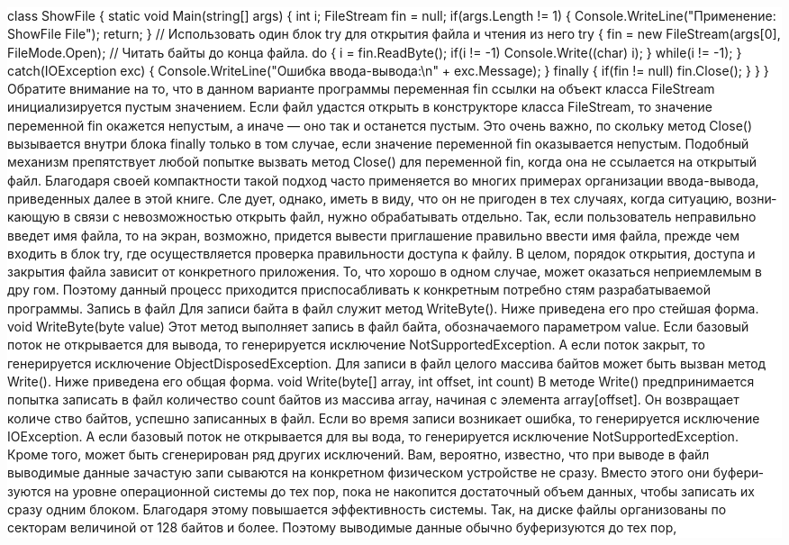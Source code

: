 class ShowFile {
static void Main(string[] args) {
int i;
FileStream fin = null;
if(args.Length != 1) {
Console.WriteLine("Применение: ShowFile File");
return;
}
// Использовать один блок try для открытия файла и чтения из него
try {
fin = new FileStream(args[0], FileMode.Open);
// Читать байты до конца файла.
do {
i = fin.ReadByte();
if(i != -1) Console.Write((char) i);
} while(i != -1);
} catch(IOException exc) {
Console.WriteLine("Ошибка ввода-вывода:\n" + exc.Message);
} finally {
if(fin != null) fin.Close();
}
}
}
Обратите внимание на то, что в данном варианте программы переменная fin
ссылки на объект класса FileStream инициализируется пустым значением. Если
файл удастся открыть в конструкторе класса FileStream, то значение переменной
fin окажется непустым, а иначе — оно так и останется пустым. Это очень важно, по­
скольку метод Close() вызывается внутри блока finally только в том случае, если
значение переменной fin оказывается непустым. Подобный механизм препятствует
любой попытке вызвать метод Close() для переменной fin, когда она не ссылается
на открытый файл. Благодаря своей компактности такой подход часто применяется
во многих примерах организации ввода-вывода, приведенных далее в этой книге. Сле­
дует, однако, иметь в виду, что он не пригоден в тех случаях, когда ситуацию, возни­
кающую в связи с невозможностью открыть файл, нужно обрабатывать отдельно. Так,
если пользователь неправильно введет имя файла, то на экран, возможно, придется
вывести приглашение правильно ввести имя файла, прежде чем входить в блок try,
где осуществляется проверка правильности доступа к файлу.
В целом, порядок открытия, доступа и закрытия файла зависит от конкретного
приложения. То, что хорошо в одном случае, может оказаться неприемлемым в дру­
гом. Поэтому данный процесс приходится приспосабливать к конкретным потребно­
стям разрабатываемой программы.
Запись в файл
Для записи байта в файл служит метод WriteByte(). Ниже приведена его про­
стейшая форма.
void WriteByte(byte value)
Этот метод выполняет запись в файл байта, обозначаемого параметром value.
Если базовый поток не открывается для вывода, то генерируется исключение
NotSupportedException. А если поток закрыт, то генерируется исключение
ObjectDisposedException.
Для записи в файл целого массива байтов может быть вызван метод Write(). Ниже
приведена его общая форма.
void Write(byte[] array, int offset, int count)
В методе Write() предпринимается попытка записать в файл количество count
байтов из массива array, начиная с элемента array[offset]. Он возвращает количе­
ство байтов, успешно записанных в файл. Если во время записи возникает ошибка, то
генерируется исключение IOException. А если базовый поток не открывается для вы­
вода, то генерируется исключение NotSupportedException. Кроме того, может быть
сгенерирован ряд других исключений.
Вам, вероятно, известно, что при выводе в файл выводимые данные зачастую запи­
сываются на конкретном физическом устройстве не сразу. Вместо этого они буфери­
зуются на уровне операционной системы до тех пор, пока не накопится достаточный
объем данных, чтобы записать их сразу одним блоком. Благодаря этому повышается
эффективность системы. Так, на диске файлы организованы по секторам величиной
от 128 байтов и более. Поэтому выводимые данные обычно буферизуются до тех пор,